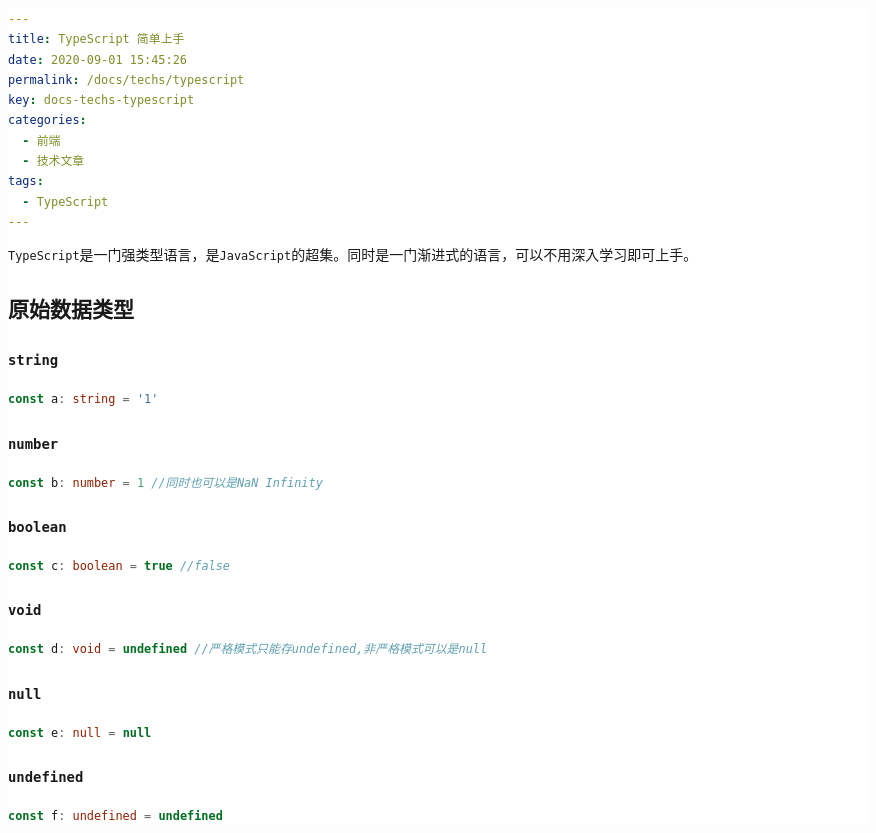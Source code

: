 ```yaml
---
title: TypeScript 简单上手
date: 2020-09-01 15:45:26
permalink: /docs/techs/typescript
key: docs-techs-typescript
categories:
  - 前端
  - 技术文章
tags:
  - TypeScript
---
```


`TypeScript`是一门强类型语言，是`JavaScript`的超集。同时是一门渐进式的语言，可以不用深入学习即可上手。


  

## 原始数据类型

### `string`

```ts
const a: string = '1'
```

### `number`

```ts
const b: number = 1 //同时也可以是NaN Infinity
```

### `boolean`

```ts
const c: boolean = true //false
```

### `void`

```ts
const d: void = undefined //严格模式只能存undefined,非严格模式可以是null
```

### `null`

```ts
const e: null = null
```

### `undefined`

```ts
const f: undefined = undefined
```
